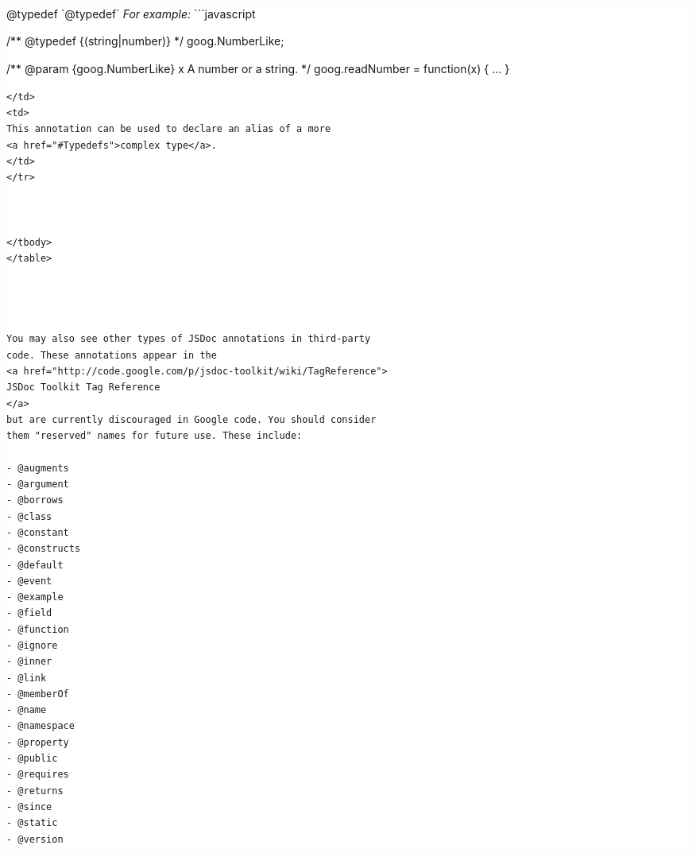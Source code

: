 <tr>
<td><a name="tag-typedef">@typedef</a></td>
<td>
`@typedef`
<i>For example:</i>
```javascript

/** @typedef {(string|number)} */
goog.NumberLike;

/** @param {goog.NumberLike} x A number or a string. */
goog.readNumber = function(x) {
...
}

```
</td>
<td>
This annotation can be used to declare an alias of a more
<a href="#Typedefs">complex type</a>.
</td>
</tr>



</tbody>
</table>




You may also see other types of JSDoc annotations in third-party
code. These annotations appear in the
<a href="http://code.google.com/p/jsdoc-toolkit/wiki/TagReference">
JSDoc Toolkit Tag Reference
</a>
but are currently discouraged in Google code. You should consider
them "reserved" names for future use. These include:

- @augments
- @argument
- @borrows
- @class
- @constant
- @constructs
- @default
- @event
- @example
- @field
- @function
- @ignore
- @inner
- @link
- @memberOf
- @name
- @namespace
- @property
- @public
- @requires
- @returns
- @since
- @static
- @version
